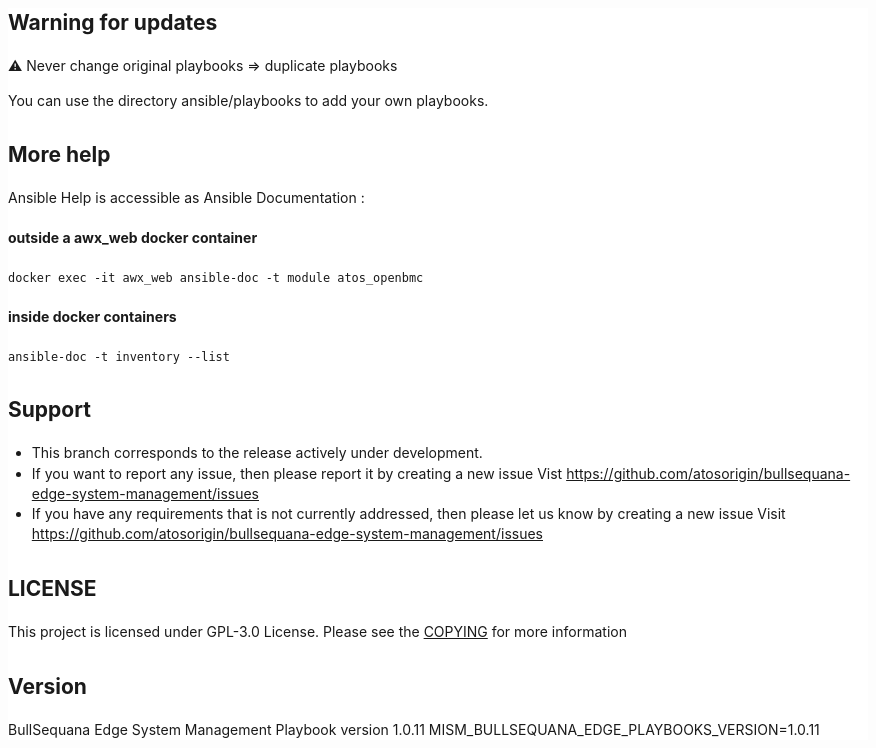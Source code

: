 ## <a name="warning_updates"></a>Warning for updates
:warning: Never change original playbooks => duplicate playbooks  
  
You can use the directory ansible/playbooks to add your own playbooks.  

## <a name="more_help"></a>More help
Ansible Help is accessible as Ansible Documentation :
#### outside a awx_web docker container
`docker exec -it awx_web ansible-doc -t module atos_openbmc`
#### inside docker containers
`ansible-doc -t inventory --list`

## <a name="support"></a>Support
  * This branch corresponds to the release actively under development.
  * If you want to report any issue, then please report it by creating a new issue Vist https://github.com/atosorigin/bullsequana-edge-system-management/issues
  * If you have any requirements that is not currently addressed, then please let us know by creating a new issue Visit https://github.com/atosorigin/bullsequana-edge-system-management/issues

## <a name="license"></a>LICENSE
This project is licensed under GPL-3.0 License. Please see the [COPYING](../COPYING.md) for more information

## <a name="version"></a>Version
BullSequana Edge System Management Playbook version 1.0.11
MISM_BULLSEQUANA_EDGE_PLAYBOOKS_VERSION=1.0.11